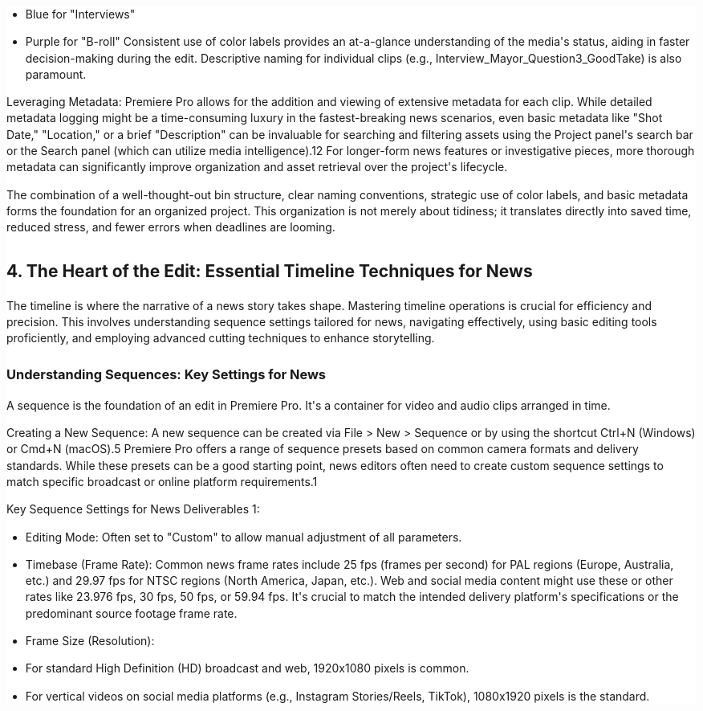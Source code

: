 - Blue for "Interviews"
    
- Purple for "B-roll" Consistent use of color labels provides an at-a-glance understanding of the media's status, aiding in faster decision-making during the edit. Descriptive naming for individual clips (e.g., Interview_Mayor_Question3_GoodTake) is also paramount.
    

Leveraging Metadata: Premiere Pro allows for the addition and viewing of extensive metadata for each clip. While detailed metadata logging might be a time-consuming luxury in the fastest-breaking news scenarios, even basic metadata like "Shot Date," "Location," or a brief "Description" can be invaluable for searching and filtering assets using the Project panel's search bar or the Search panel (which can utilize media intelligence).12 For longer-form news features or investigative pieces, more thorough metadata can significantly improve organization and asset retrieval over the project's lifecycle.

The combination of a well-thought-out bin structure, clear naming conventions, strategic use of color labels, and basic metadata forms the foundation for an organized project. This organization is not merely about tidiness; it translates directly into saved time, reduced stress, and fewer errors when deadlines are looming.

## 4. The Heart of the Edit: Essential Timeline Techniques for News

The timeline is where the narrative of a news story takes shape. Mastering timeline operations is crucial for efficiency and precision. This involves understanding sequence settings tailored for news, navigating effectively, using basic editing tools proficiently, and employing advanced cutting techniques to enhance storytelling.

### Understanding Sequences: Key Settings for News

A sequence is the foundation of an edit in Premiere Pro. It's a container for video and audio clips arranged in time.

Creating a New Sequence: A new sequence can be created via File > New > Sequence or by using the shortcut Ctrl+N (Windows) or Cmd+N (macOS).5 Premiere Pro offers a range of sequence presets based on common camera formats and delivery standards. While these presets can be a good starting point, news editors often need to create custom sequence settings to match specific broadcast or online platform requirements.1

Key Sequence Settings for News Deliverables 1:

- Editing Mode: Often set to "Custom" to allow manual adjustment of all parameters.
    
- Timebase (Frame Rate): Common news frame rates include 25 fps (frames per second) for PAL regions (Europe, Australia, etc.) and 29.97 fps for NTSC regions (North America, Japan, etc.). Web and social media content might use these or other rates like 23.976 fps, 30 fps, 50 fps, or 59.94 fps. It's crucial to match the intended delivery platform's specifications or the predominant source footage frame rate.
    
- Frame Size (Resolution):
    

- For standard High Definition (HD) broadcast and web, 1920x1080 pixels is common.
    
- For vertical videos on social media platforms (e.g., Instagram Stories/Reels, TikTok), 1080x1920 pixels is the standard.
    